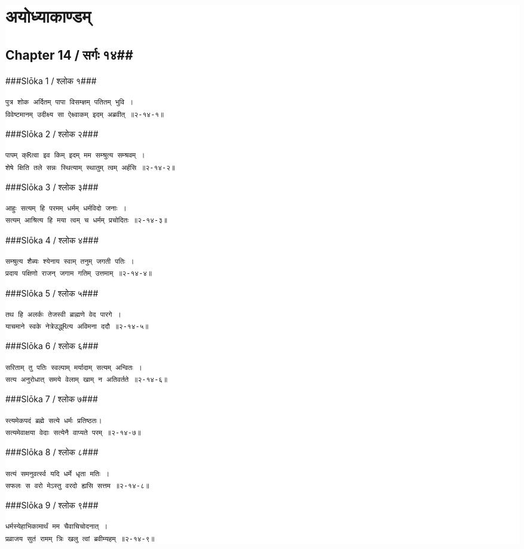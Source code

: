 अयोध्याकाण्डम्
===============================


## Chapter 14  / सर्गः १४##


###Slōka 1 / श्लोक १###


    पुत्र शोक अर्दितम् पापा विसम्ज्ञम् पतितम् भुवि ।
    विवेष्टमानम् उदीक्ष्य सा ऐक्ष्वाकम् इदम् अब्रवीत् ॥२-१४-१॥


###Slōka 2 / श्लोक २###


    पापम् क्Rत्वा इव किम् इदम् मम सम्श्रुत्य सम्श्रवम् ।
    शेषे क्षिति तले सन्नः स्थित्याम् स्थातुम् त्वम् अर्हसि ॥२-१४-२॥


###Slōka 3 / श्लोक ३###


    आहुः सत्यम् हि परमम् धर्मम् धर्मविदो जनाः ।
    सत्यम् आश्रित्य हि मया त्वम् च धर्मम् प्रचोदितः ॥२-१४-३॥


###Slōka 4 / श्लोक ४###


    सम्श्रुत्य शैब्यः श्येनाय स्वाम् तनुम् जगती पतिः ।
    प्रदाय पक्षिणो राजन् जगाम गतिम् उत्तमाम् ॥२-१४-४॥


###Slōka 5 / श्लोक ५###


    तथ हि अलर्कः तेजस्वी ब्राह्मणे वेद पारगे ।
    याचमाने स्वके नेत्रेउद्ध्Rत्य अविमना ददौ ॥२-१४-५॥


###Slōka 6 / श्लोक ६###


    सरिताम् तु पतिः स्वल्पाम् मर्यादाम् सत्यम् अन्वितः ।
    सत्य अनुरोधात् समये वेलाम् खाम् न अतिवर्तते ॥२-१४-६॥


###Slōka 7 / श्लोक ७###


    स्त्यमेकपदं ब्रह्मे सत्ये धर्मः प्रतिष्ठतः।
    सत्यमेवाक्षया वेदाः सत्येनै वाप्यते परम् ॥२-१४-७॥


###Slōka 8 / श्लोक ८###


    सत्यं समनुवर्त्स्व यदि धर्मे धृता मतिः ।
    सफलः स वरो मेऽस्तु वरदो ह्यसि सत्तम ॥२-१४-८॥


###Slōka 9 / श्लोक ९###


    धर्मस्येहाभिकामार्थं मम चैवाचिचोदनात् ।
    प्रव्राजय सुतं रामम् त्रिः खलु त्वां ब्रवीम्यहम् ॥२-१४-९॥
